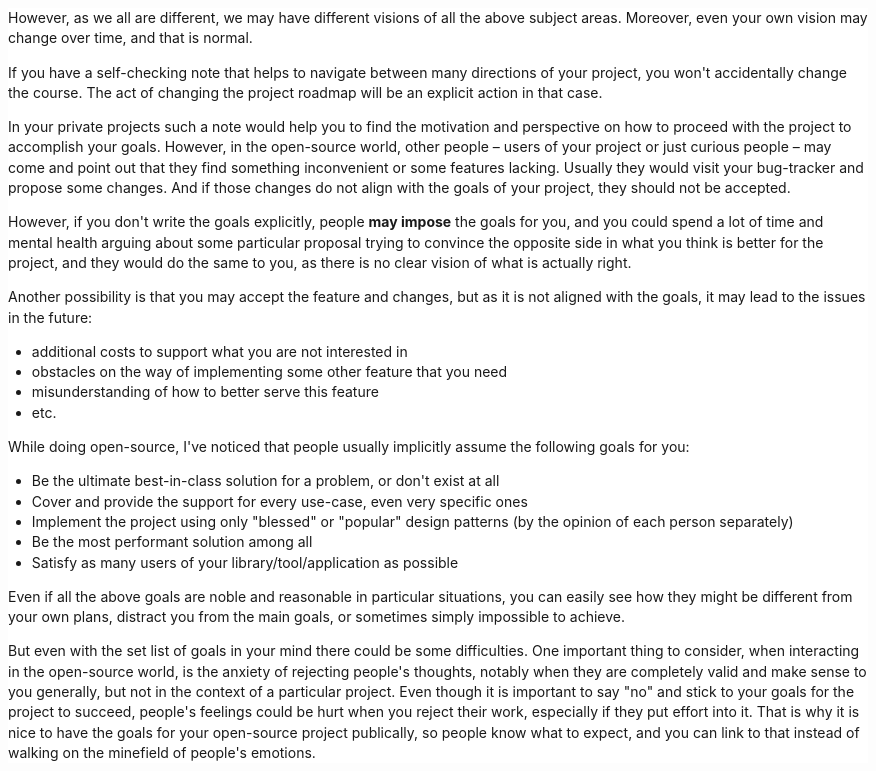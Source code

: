 However, as we all are different, we may have different visions of all
the above subject areas. Moreover, even your own vision may change
over time, and that is normal.

If you have a self-checking note that helps to navigate between many
directions of your project, you won't accidentally change the
course. The act of changing the project roadmap will be an explicit
action in that case.

In your private projects such a note would help you to find the
motivation and perspective on how to proceed with the project to
accomplish your goals. However, in the open-source world, other people
– users of your project or just curious people – may come and point
out that they find something inconvenient or some features
lacking. Usually they would visit your bug-tracker and propose some
changes. And if those changes do not align with the goals of your
project, they should not be accepted.

However, if you don't write the goals explicitly, people **may
impose** the goals for you, and you could spend a lot of time and
mental health arguing about some particular proposal trying to
convince the opposite side in what you think is better for the
project, and they would do the same to you, as there is no clear
vision of what is actually right.

Another possibility is that you may accept the feature and changes,
but as it is not aligned with the goals, it may lead to the issues in
the future:

  * additional costs to support what you are not interested in
  * obstacles on the way of implementing some other feature that you need
  * misunderstanding of how to better serve this feature
  * etc.

While doing open-source, I've noticed that people usually implicitly
assume the following goals for you:

  * Be the ultimate best-in-class solution for a problem, or don't
    exist at all
  * Cover and provide the support for every use-case, even very
    specific ones
  * Implement the project using only "blessed" or "popular" design
    patterns (by the opinion of each person separately)
  * Be the most performant solution among all
  * Satisfy as many users of your library/tool/application as possible

Even if all the above goals are noble and reasonable in particular
situations, you can easily see how they might be different from your
own plans, distract you from the main goals, or sometimes simply
impossible to achieve.

But even with the set list of goals in your mind there could be some
difficulties. One important thing to consider, when interacting in the
open-source world, is the anxiety of rejecting people's thoughts,
notably when they are completely valid and make sense to you
generally, but not in the context of a particular project. Even though
it is important to say "no" and stick to your goals for the project to
succeed, people's feelings could be hurt when you reject their work,
especially if they put effort into it. That is why it is nice to have
the goals for your open-source project publically, so people know what
to expect, and you can link to that instead of walking on the
minefield of people's emotions.
